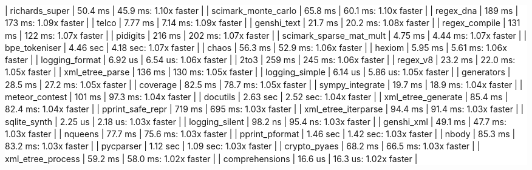 | richards_super             | 50.4 ms                                                                | 45.9 ms: 1.10x faster                                                 |
| scimark_monte_carlo        | 65.8 ms                                                                | 60.1 ms: 1.10x faster                                                 |
| regex_dna                  | 189 ms                                                                 | 173 ms: 1.09x faster                                                  |
| telco                      | 7.77 ms                                                                | 7.14 ms: 1.09x faster                                                 |
| genshi_text                | 21.7 ms                                                                | 20.2 ms: 1.08x faster                                                 |
| regex_compile              | 131 ms                                                                 | 122 ms: 1.07x faster                                                  |
| pidigits                   | 216 ms                                                                 | 202 ms: 1.07x faster                                                  |
| scimark_sparse_mat_mult    | 4.75 ms                                                                | 4.44 ms: 1.07x faster                                                 |
| bpe_tokeniser              | 4.46 sec                                                               | 4.18 sec: 1.07x faster                                                |
| chaos                      | 56.3 ms                                                                | 52.9 ms: 1.06x faster                                                 |
| hexiom                     | 5.95 ms                                                                | 5.61 ms: 1.06x faster                                                 |
| logging_format             | 6.92 us                                                                | 6.54 us: 1.06x faster                                                 |
| 2to3                       | 259 ms                                                                 | 245 ms: 1.06x faster                                                  |
| regex_v8                   | 23.2 ms                                                                | 22.0 ms: 1.05x faster                                                 |
| xml_etree_parse            | 136 ms                                                                 | 130 ms: 1.05x faster                                                  |
| logging_simple             | 6.14 us                                                                | 5.86 us: 1.05x faster                                                 |
| generators                 | 28.5 ms                                                                | 27.2 ms: 1.05x faster                                                 |
| coverage                   | 82.5 ms                                                                | 78.7 ms: 1.05x faster                                                 |
| sympy_integrate            | 19.7 ms                                                                | 18.9 ms: 1.04x faster                                                 |
| meteor_contest             | 101 ms                                                                 | 97.3 ms: 1.04x faster                                                 |
| docutils                   | 2.63 sec                                                               | 2.52 sec: 1.04x faster                                                |
| xml_etree_generate         | 85.4 ms                                                                | 82.4 ms: 1.04x faster                                                 |
| pprint_safe_repr           | 719 ms                                                                 | 695 ms: 1.03x faster                                                  |
| xml_etree_iterparse        | 94.4 ms                                                                | 91.4 ms: 1.03x faster                                                 |
| sqlite_synth               | 2.25 us                                                                | 2.18 us: 1.03x faster                                                 |
| logging_silent             | 98.2 ns                                                                | 95.4 ns: 1.03x faster                                                 |
| genshi_xml                 | 49.1 ms                                                                | 47.7 ms: 1.03x faster                                                 |
| nqueens                    | 77.7 ms                                                                | 75.6 ms: 1.03x faster                                                 |
| pprint_pformat             | 1.46 sec                                                               | 1.42 sec: 1.03x faster                                                |
| nbody                      | 85.3 ms                                                                | 83.2 ms: 1.03x faster                                                 |
| pycparser                  | 1.12 sec                                                               | 1.09 sec: 1.03x faster                                                |
| crypto_pyaes               | 68.2 ms                                                                | 66.5 ms: 1.03x faster                                                 |
| xml_etree_process          | 59.2 ms                                                                | 58.0 ms: 1.02x faster                                                 |
| comprehensions             | 16.6 us                                                                | 16.3 us: 1.02x faster                                                 |